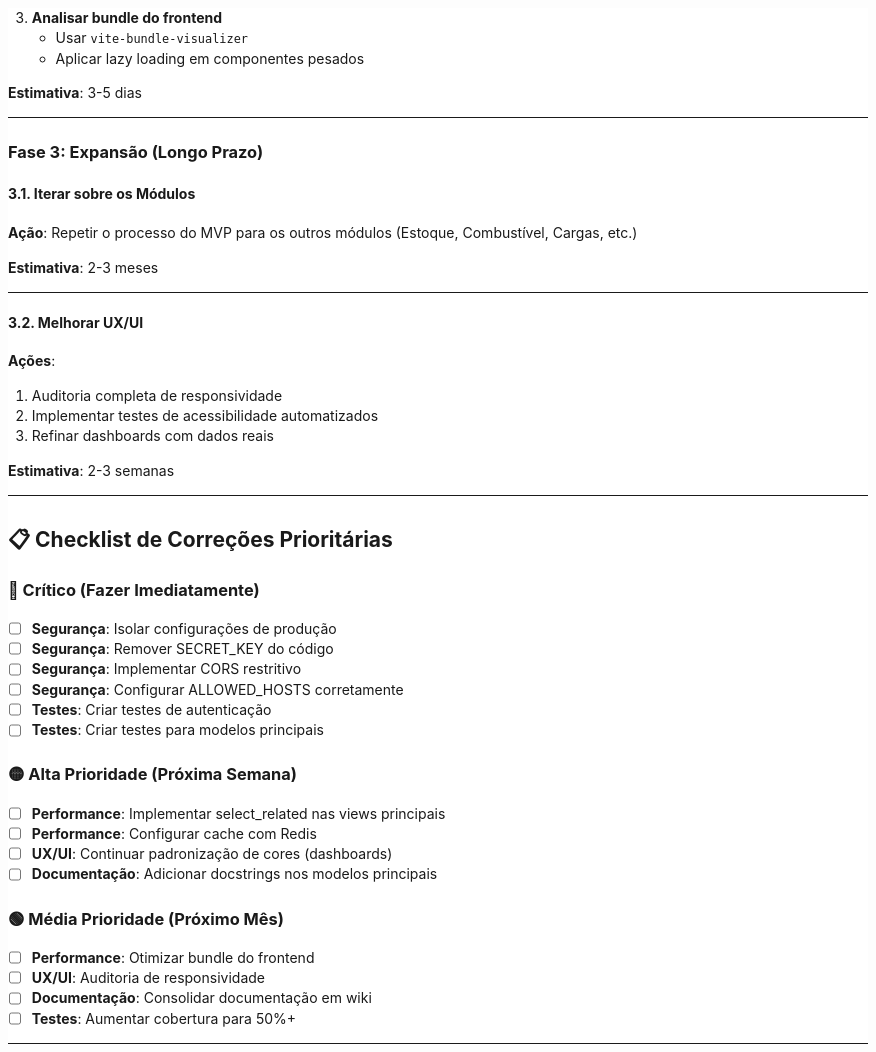 3. **Analisar bundle do frontend**
   - Usar `vite-bundle-visualizer`
   - Aplicar lazy loading em componentes pesados

**Estimativa**: 3-5 dias

---

### Fase 3: Expansão (Longo Prazo)

#### 3.1. Iterar sobre os Módulos

**Ação**: Repetir o processo do MVP para os outros módulos (Estoque, Combustível, Cargas, etc.)

**Estimativa**: 2-3 meses

---

#### 3.2. Melhorar UX/UI

**Ações**:
1. Auditoria completa de responsividade
2. Implementar testes de acessibilidade automatizados
3. Refinar dashboards com dados reais

**Estimativa**: 2-3 semanas

---

## 📋 Checklist de Correções Prioritárias

### 🔴 Crítico (Fazer Imediatamente)

- [ ] **Segurança**: Isolar configurações de produção
- [ ] **Segurança**: Remover SECRET_KEY do código
- [ ] **Segurança**: Implementar CORS restritivo
- [ ] **Segurança**: Configurar ALLOWED_HOSTS corretamente
- [ ] **Testes**: Criar testes de autenticação
- [ ] **Testes**: Criar testes para modelos principais

### 🟡 Alta Prioridade (Próxima Semana)

- [ ] **Performance**: Implementar select_related nas views principais
- [ ] **Performance**: Configurar cache com Redis
- [ ] **UX/UI**: Continuar padronização de cores (dashboards)
- [ ] **Documentação**: Adicionar docstrings nos modelos principais

### 🟢 Média Prioridade (Próximo Mês)

- [ ] **Performance**: Otimizar bundle do frontend
- [ ] **UX/UI**: Auditoria de responsividade
- [ ] **Documentação**: Consolidar documentação em wiki
- [ ] **Testes**: Aumentar cobertura para 50%+

---